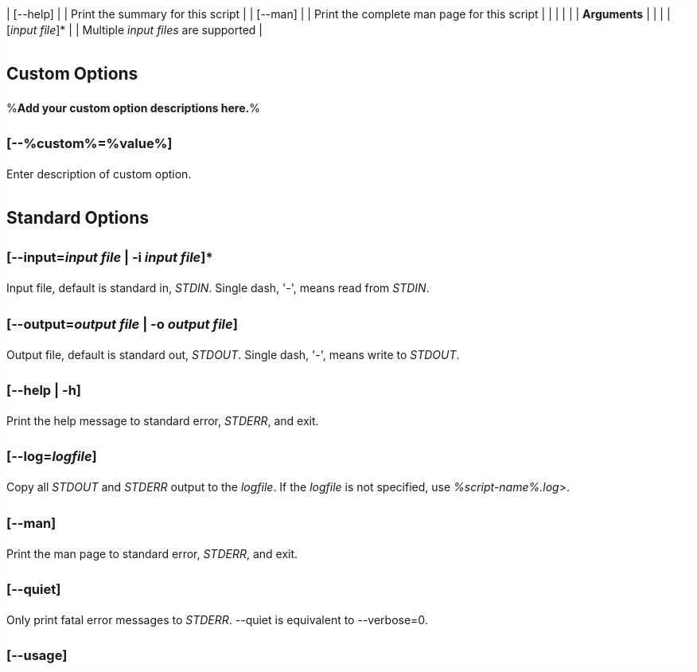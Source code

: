 | [--help]          |                    | Print the summary for this script           |
| [--man]           |                    | Print the complete man page for this script |
|                   |                    |                                             |
| **Arguments**     |                    |                                             |
| [_input file_]*   |                    | Multiple _input files_ are supported        |

## Custom Options

%**Add your custom option descriptions here.**%

### [--%custom%=%value%]

Enter description of custom option.

## Standard Options

### [--input=_input file_ | -i _input file_]*

Input file, default is standard in, _STDIN_.
Single dash,
'-',
means read from _STDIN_.

### [--output=_output file_ | -o _output file_]

Output file, default is standard out, _STDOUT_.
Single dash,
'-',
means write to _STDOUT_.

### [--help | -h]

Print the help message to standard error, _STDERR_, and exit.

### [--log=_logfile_]

Copy all _STDOUT_ and _STDERR_ output to the _logfile_.
If the _logfile_ is not specified, use _%script-name%.log_>.

### [--man]

Print the man page to standard error, _STDERR_, and exit.

### [--quiet]

Only print fatal error messages to _STDERR_.
--quiet is equivalent to --verbose=0.

### [--usage]
